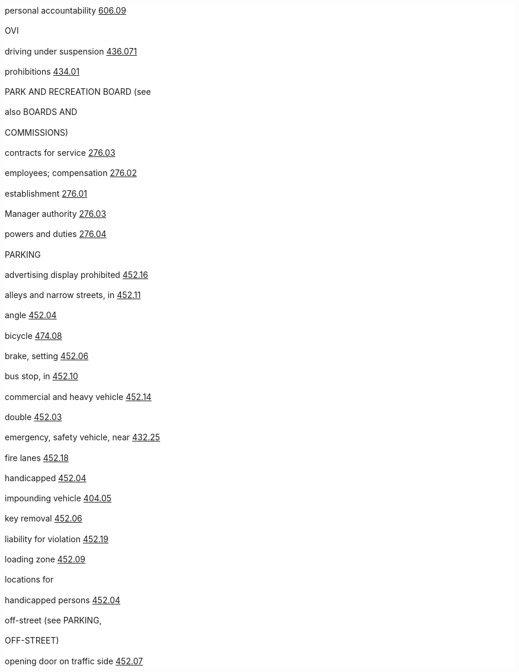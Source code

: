 personal accountability  [606.09](298b6497.html)

OVI

driving under suspension [436.071](22d66f17.html)

prohibitions [434.01](209cd826.html)

PARK AND RECREATION BOARD (see 

  also BOARDS AND 

   COMMISSIONS)

contracts for service [276.03](18ebecdd.html)

employees; compensation [276.02](18e8b29a.html)

establishment [276.01](18e4628f.html)

Manager authority [276.03](18ebecdd.html)

powers and duties [276.04](18f52469.html)

PARKING

advertising display prohibited   [452.16](27540d16.html)

alleys and narrow streets, in  [ 452.11](27315c3c.html)

angle   [452.04](26c7c100.html)

bicycle    [474.08](27f9545a.html)

brake, setting  [ 452.06](27170815.html)

bus stop, in  [452.10](2728d549.html)

commercial and heavy vehicle   [452.14](274607e5.html)

double   [452.03](26b3aee2.html)

emergency, safety vehicle, near  [432.25](1fee4643.html)

fire lanes   [452.18](275c2273.html)

handicapped   [ 452.04](26c7c100.html)

impounding vehicle  [404.05](1cc68a71.html)

key removal   [452.06](27170815.html)

liability for violation   [452.19](2766df14.html)

loading zone  [452.09](2725cc0c.html)

locations for 

  handicapped persons  [ 452.04](26c7c100.html)

off-street (see PARKING, 

  OFF-STREET) 

opening door on traffic side  [452.07](271c3698.html)
